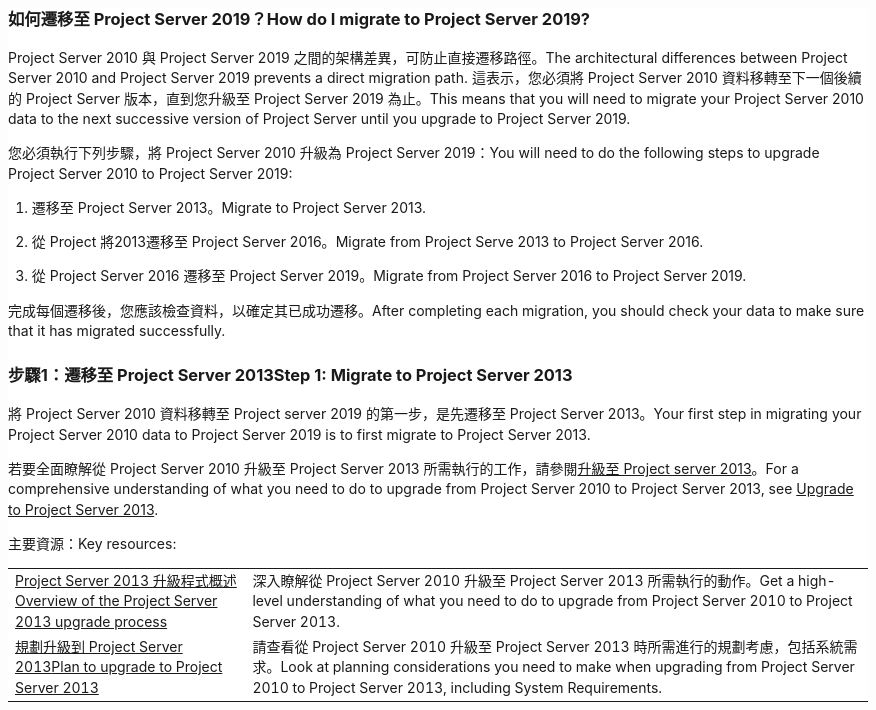 ### <a name="how-do-i-migrate-to-project-server-2019"></a><span data-ttu-id="8c3b3-197">如何遷移至 Project Server 2019？</span><span class="sxs-lookup"><span data-stu-id="8c3b3-197">How do I migrate to Project Server 2019?</span></span>

<span data-ttu-id="8c3b3-198">Project Server 2010 與 Project Server 2019 之間的架構差異，可防止直接遷移路徑。</span><span class="sxs-lookup"><span data-stu-id="8c3b3-198">The architectural differences between Project Server 2010 and Project Server 2019 prevents a direct migration path.</span></span> <span data-ttu-id="8c3b3-199">這表示，您必須將 Project Server 2010 資料移轉至下一個後續的 Project Server 版本，直到您升級至 Project Server 2019 為止。</span><span class="sxs-lookup"><span data-stu-id="8c3b3-199">This means that you will need to migrate your Project Server 2010 data to the next successive version of Project Server until you upgrade to Project Server 2019.</span></span>
  
<span data-ttu-id="8c3b3-200">您必須執行下列步驟，將 Project Server 2010 升級為 Project Server 2019：</span><span class="sxs-lookup"><span data-stu-id="8c3b3-200">You will need to do the following steps to upgrade Project Server 2010 to Project Server 2019:</span></span>
  
1. <span data-ttu-id="8c3b3-201">遷移至 Project Server 2013。</span><span class="sxs-lookup"><span data-stu-id="8c3b3-201">Migrate to Project Server 2013.</span></span>
    
2. <span data-ttu-id="8c3b3-202">從 Project 將2013遷移至 Project Server 2016。</span><span class="sxs-lookup"><span data-stu-id="8c3b3-202">Migrate from Project Serve 2013 to Project Server 2016.</span></span>
    
3. <span data-ttu-id="8c3b3-203">從 Project Server 2016 遷移至 Project Server 2019。</span><span class="sxs-lookup"><span data-stu-id="8c3b3-203">Migrate from Project Server 2016 to Project Server 2019.</span></span>
    
<span data-ttu-id="8c3b3-204">完成每個遷移後，您應該檢查資料，以確定其已成功遷移。</span><span class="sxs-lookup"><span data-stu-id="8c3b3-204">After completing each migration, you should check your data to make sure that it has migrated successfully.</span></span>
  
    
### <a name="step-1-migrate-to-project-server-2013"></a><span data-ttu-id="8c3b3-205">步驟1：遷移至 Project Server 2013</span><span class="sxs-lookup"><span data-stu-id="8c3b3-205">Step 1: Migrate to Project Server 2013</span></span>

<span data-ttu-id="8c3b3-206">將 Project Server 2010 資料移轉至 Project server 2019 的第一步，是先遷移至 Project Server 2013。</span><span class="sxs-lookup"><span data-stu-id="8c3b3-206">Your first step in migrating your Project Server 2010 data to Project Server 2019 is to first migrate to Project Server 2013.</span></span> 
  
<span data-ttu-id="8c3b3-207">若要全面瞭解從 Project Server 2010 升級至 Project Server 2013 所需執行的工作，請參閱[升級至 Project server 2013](https://go.microsoft.com/fwlink/p/?linkid=841822)。</span><span class="sxs-lookup"><span data-stu-id="8c3b3-207">For a comprehensive understanding of what you need to do to upgrade from Project Server 2010 to Project Server 2013, see [Upgrade to Project Server 2013](https://go.microsoft.com/fwlink/p/?linkid=841822).</span></span> 
  
<span data-ttu-id="8c3b3-208">主要資源：</span><span class="sxs-lookup"><span data-stu-id="8c3b3-208">Key resources:</span></span>
  
|||
|:-----|:-----|
|[<span data-ttu-id="8c3b3-209">Project Server 2013 升級程式概述</span><span class="sxs-lookup"><span data-stu-id="8c3b3-209">Overview of the Project Server 2013 upgrade process</span></span>](https://go.microsoft.com/fwlink/p/?linkid=841822) <br/> |<span data-ttu-id="8c3b3-210">深入瞭解從 Project Server 2010 升級至 Project Server 2013 所需執行的動作。</span><span class="sxs-lookup"><span data-stu-id="8c3b3-210">Get a high-level understanding of what you need to do to upgrade from Project Server 2010 to Project Server 2013.</span></span>  <br/> |
|[<span data-ttu-id="8c3b3-211">規劃升級到 Project Server 2013</span><span class="sxs-lookup"><span data-stu-id="8c3b3-211">Plan to upgrade to Project Server 2013</span></span>](https://go.microsoft.com/fwlink/p/?linkid=841823) <br/> |<span data-ttu-id="8c3b3-212">請查看從 Project Server 2010 升級至 Project Server 2013 時所需進行的規劃考慮，包括系統需求。</span><span class="sxs-lookup"><span data-stu-id="8c3b3-212">Look at planning considerations you need to make when upgrading from Project Server 2010 to Project Server 2013, including System Requirements.</span></span>  <br/> |
   